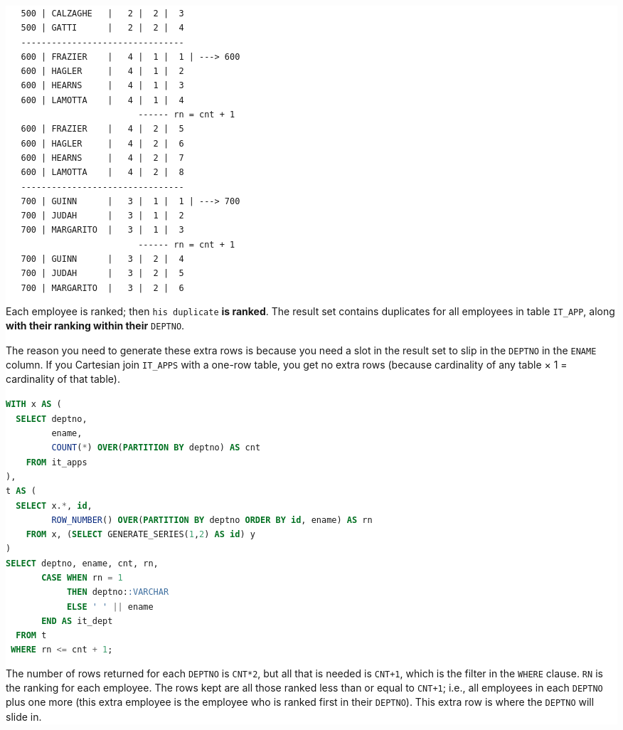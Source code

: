 ```console
   500 | CALZAGHE   |   2 |  2 |  3
   500 | GATTI      |   2 |  2 |  4
   --------------------------------
   600 | FRAZIER    |   4 |  1 |  1 | ---> 600
   600 | HAGLER     |   4 |  1 |  2
   600 | HEARNS     |   4 |  1 |  3
   600 | LAMOTTA    |   4 |  1 |  4
                          ------ rn = cnt + 1
   600 | FRAZIER    |   4 |  2 |  5
   600 | HAGLER     |   4 |  2 |  6
   600 | HEARNS     |   4 |  2 |  7
   600 | LAMOTTA    |   4 |  2 |  8
   --------------------------------
   700 | GUINN      |   3 |  1 |  1 | ---> 700
   700 | JUDAH      |   3 |  1 |  2
   700 | MARGARITO  |   3 |  1 |  3
                          ------ rn = cnt + 1
   700 | GUINN      |   3 |  2 |  4
   700 | JUDAH      |   3 |  2 |  5
   700 | MARGARITO  |   3 |  2 |  6
```


Each employee is ranked; then `his duplicate` **is ranked**. The result set contains duplicates for all employees in table `IT_APP`, along **with their ranking within their** `DEPTNO`.

The reason you need to generate these extra rows is because you need a slot in the result set to slip in the `DEPTNO` in the `ENAME` column. If you Cartesian join `IT_APPS` with a one-row table, you get no extra rows (because cardinality of any table × 1 = cardinality of that table).

```SQL
WITH x AS (
  SELECT deptno,
         ename,
         COUNT(*) OVER(PARTITION BY deptno) AS cnt
    FROM it_apps
),
t AS (
  SELECT x.*, id,
         ROW_NUMBER() OVER(PARTITION BY deptno ORDER BY id, ename) AS rn
    FROM x, (SELECT GENERATE_SERIES(1,2) AS id) y
)
SELECT deptno, ename, cnt, rn,
       CASE WHEN rn = 1
            THEN deptno::VARCHAR
            ELSE ' ' || ename
       END AS it_dept
  FROM t
 WHERE rn <= cnt + 1;
```

The number of rows returned for each `DEPTNO` is `CNT*2`, but all that is needed is `CNT+1`, which is the filter in the `WHERE` clause. `RN` is the ranking for each employee. The rows kept are all those ranked less than or equal to `CNT+1`; i.e., all employees in each `DEPTNO` plus one more (this extra employee is the employee who is ranked first in their `DEPTNO`). This extra row is where the `DEPTNO` will slide in.
